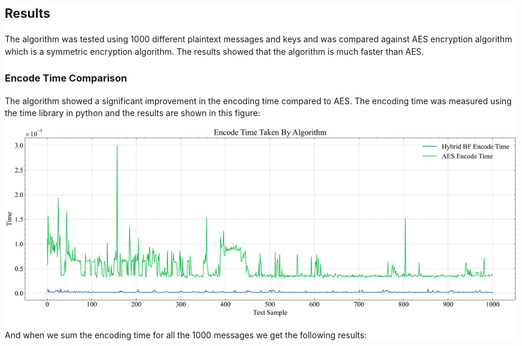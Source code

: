## Results

The algorithm was tested using 1000 different plaintext messages and keys and was compared against AES encryption algorithm which is a symmetric encryption algorithm. The results showed that the algorithm is much faster than AES.

### Encode Time Comparison

The algorithm showed a significant improvement in the encoding time compared to AES. The encoding time was measured using the time library in python and the results are shown in this figure:

![Encoding Time Comparison](./images/total-encode-time-comparison.svg)

And when we sum the encoding time for all the 1000 messages we get the following results:
